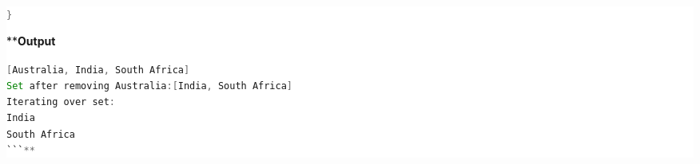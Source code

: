 ```java
}
```

****Output**

```java
[Australia, India, South Africa]
Set after removing Australia:[India, South Africa]
Iterating over set:
India
South Africa
```**